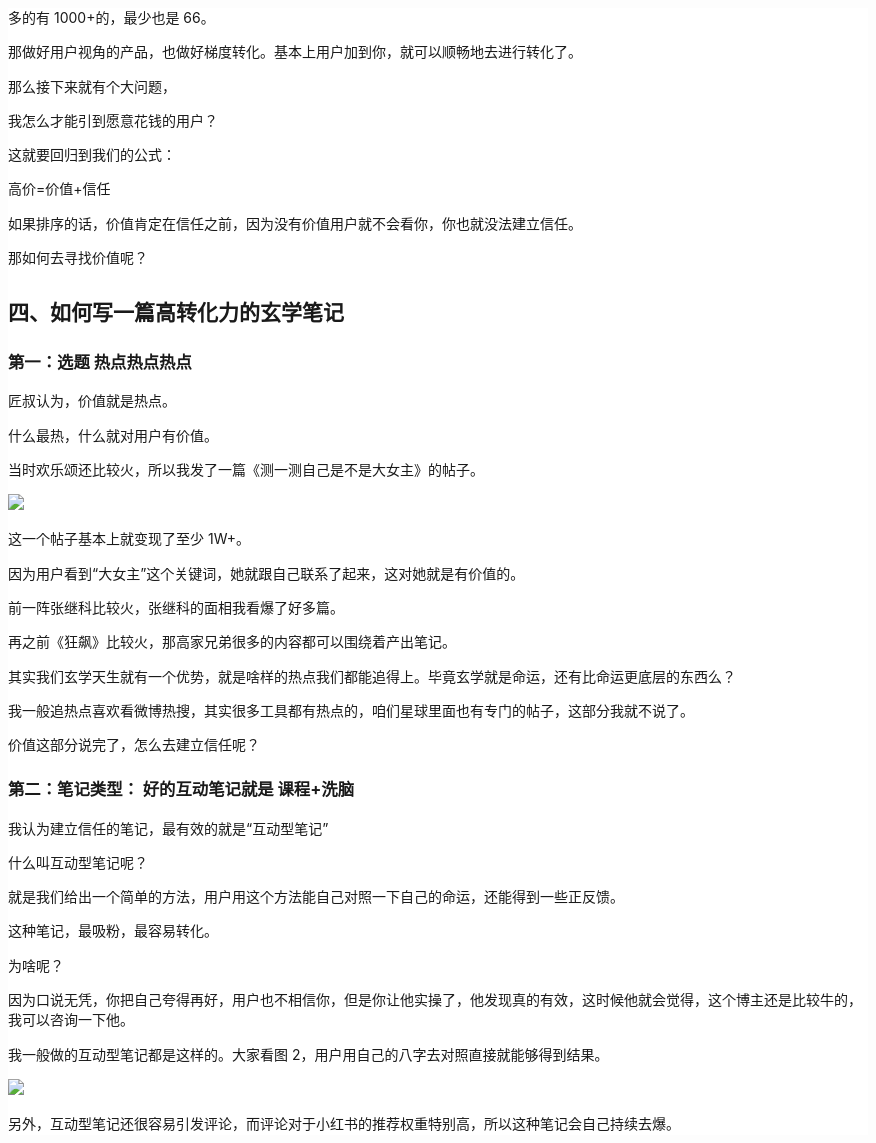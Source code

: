 多的有 1000+的，最少也是 66。 

那做好用户视角的产品，也做好梯度转化。基本上用户加到你，就可以顺畅地去进行转化了。 

那么接下来就有个大问题， 

我怎么才能引到愿意花钱的用户？ 

这就要回归到我们的公式： 

高价=价值+信任 

如果排序的话，价值肯定在信任之前，因为没有价值用户就不会看你，你也就没法建立信任。 

那如何去寻找价值呢？ 

## 四、如何写一篇高转化力的玄学笔记 

### 第一：选题 热点热点热点 

匠叔认为，价值就是热点。 

什么最热，什么就对用户有价值。 

当时欢乐颂还比较火，所以我发了一篇《测一测自己是不是大女主》的帖子。 

![](img/68b50a57a678c76311febc7ba53f41ff.png)  

这一个帖子基本上就变现了至少 1W+。 

因为用户看到“大女主”这个关键词，她就跟自己联系了起来，这对她就是有价值的。 

前一阵张继科比较火，张继科的面相我看爆了好多篇。 

再之前《狂飙》比较火，那高家兄弟很多的内容都可以围绕着产出笔记。 

其实我们玄学天生就有一个优势，就是啥样的热点我们都能追得上。毕竟玄学就是命运，还有比命运更底层的东西么？ 

我一般追热点喜欢看微博热搜，其实很多工具都有热点的，咱们星球里面也有专门的帖子，这部分我就不说了。 

价值这部分说完了，怎么去建立信任呢？ 

### 第二：笔记类型： 好的互动笔记就是 课程+洗脑 

我认为建立信任的笔记，最有效的就是“互动型笔记” 

什么叫互动型笔记呢？ 

就是我们给出一个简单的方法，用户用这个方法能自己对照一下自己的命运，还能得到一些正反馈。 

这种笔记，最吸粉，最容易转化。 

为啥呢？ 

因为口说无凭，你把自己夸得再好，用户也不相信你，但是你让他实操了，他发现真的有效，这时候他就会觉得，这个博主还是比较牛的，我可以咨询一下他。 

我一般做的互动型笔记都是这样的。大家看图 2，用户用自己的八字去对照直接就能够得到结果。 

![](img/17c726802d925daad5be82ef832528d6.png)  

另外，互动型笔记还很容易引发评论，而评论对于小红书的推荐权重特别高，所以这种笔记会自己持续去爆。 
